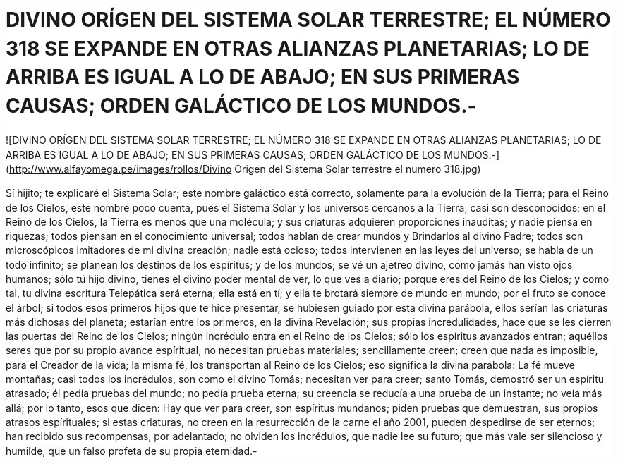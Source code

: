 # DIVINO ORÍGEN DEL SISTEMA SOLAR TERRESTRE; EL NÚMERO 318 SE EXPANDE EN OTRAS ALIANZAS PLANETARIAS; LO DE ARRIBA ES IGUAL A LO DE ABAJO; EN SUS PRIMERAS CAUSAS; ORDEN GALÁCTICO DE LOS MUNDOS.-

![DIVINO ORÍGEN DEL SISTEMA SOLAR TERRESTRE; EL NÚMERO 318 SE EXPANDE EN OTRAS ALIANZAS PLANETARIAS; LO DE ARRIBA ES IGUAL A LO DE ABAJO; EN SUS PRIMERAS CAUSAS; ORDEN GALÁCTICO DE LOS MUNDOS.-](http://www.alfayomega.pe/images/rollos/Divino Origen del Sistema Solar terrestre el numero 318.jpg)

Sí hijito; te explicaré el Sistema Solar; este nombre galáctico está correcto, solamente para la evolución de la Tierra; para el Reino de los Cielos, este nombre poco cuenta, pues el Sistema Solar y los universos cercanos a la Tierra, casi son desconocidos; en el Reino de los Cielos, la Tierra es menos que una molécula; y sus criaturas adquieren proporciones inauditas; y nadie piensa en riquezas; todos piensan en el conocimiento universal; todos hablan de crear mundos y Brindarlos al divino Padre; todos son microscópicos imitadores de mi divina creación; nadie está ocioso; todos intervienen en las leyes del universo; se habla de un todo infinito; se planean los destinos de los espíritus; y de los mundos; se vé un ajetreo divino, como jamás han visto ojos humanos; sólo tú hijo divino, tienes el divino poder mental de ver, lo que ves a diario; porque eres del Reino de los Cielos; y como tal, tu divina escritura Telepática será eterna; ella está en tí; y ella te brotará siempre de mundo en mundo; por el fruto se conoce el árbol; si todos esos primeros hijos que te hice presentar, se hubiesen guiado por esta divina parábola, ellos serían las criaturas más dichosas del planeta; estarían entre los primeros, en la divina Revelación; sus propias incredulidades, hace que se les cierren las puertas del Reino de los Cielos; ningún incrédulo entra en el Reino de los Cielos; sólo los espíritus avanzados entran; aquéllos seres que por su propio avance espíritual, no necesitan pruebas materiales; sencillamente creen; creen que nada es imposible, para el Creador de la vida; la misma fé, los transportan al Reino de los Cielos; eso significa la divina parábola: La fé mueve montañas; casi todos los incrédulos, son como el divino Tomás; necesitan ver para creer; santo Tomás, demostró ser un espíritu atrasado; él pedía pruebas del mundo; no pedía prueba eterna; su creencia se reducía a una prueba de un instante; no veía más allá; por lo tanto, esos que dicen: Hay que ver para creer, son espíritus mundanos; piden pruebas que demuestran, sus propios atrasos espírituales; si estas criaturas, no creen en la resurrección de la carne el año 2001, pueden despedirse de ser eternos; han recibido sus recompensas, por adelantado; no olviden los incrédulos, que nadie lee su futuro; que más vale ser silencioso y humilde, que un falso profeta de su propia eternidad.-

